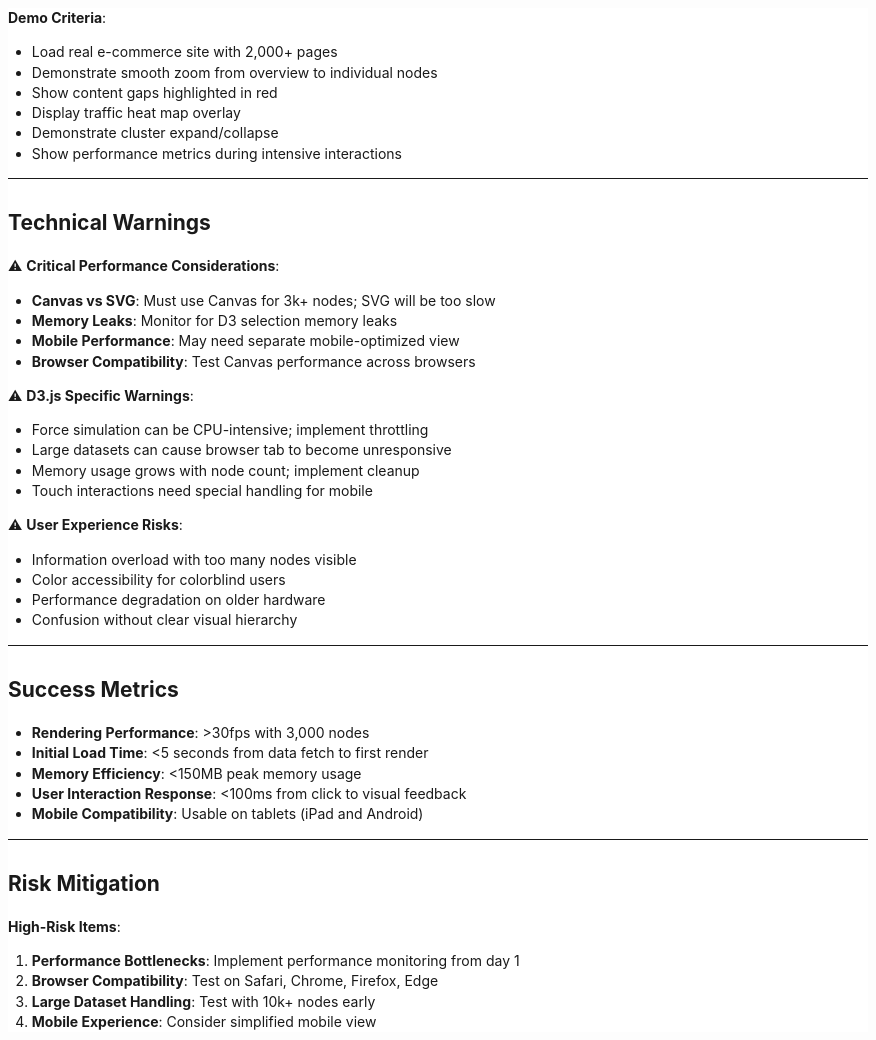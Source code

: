**Demo Criteria**:

- Load real e-commerce site with 2,000+ pages
- Demonstrate smooth zoom from overview to individual nodes
- Show content gaps highlighted in red
- Display traffic heat map overlay
- Demonstrate cluster expand/collapse
- Show performance metrics during intensive interactions

---

## Technical Warnings

⚠️ **Critical Performance Considerations**:

- **Canvas vs SVG**: Must use Canvas for 3k+ nodes; SVG will be too slow
- **Memory Leaks**: Monitor for D3 selection memory leaks
- **Mobile Performance**: May need separate mobile-optimized view
- **Browser Compatibility**: Test Canvas performance across browsers

⚠️ **D3.js Specific Warnings**:

- Force simulation can be CPU-intensive; implement throttling
- Large datasets can cause browser tab to become unresponsive
- Memory usage grows with node count; implement cleanup
- Touch interactions need special handling for mobile

⚠️ **User Experience Risks**:

- Information overload with too many nodes visible
- Color accessibility for colorblind users
- Performance degradation on older hardware
- Confusion without clear visual hierarchy

---

## Success Metrics

- **Rendering Performance**: >30fps with 3,000 nodes
- **Initial Load Time**: <5 seconds from data fetch to first render
- **Memory Efficiency**: <150MB peak memory usage
- **User Interaction Response**: <100ms from click to visual feedback
- **Mobile Compatibility**: Usable on tablets (iPad and Android)

---

## Risk Mitigation

**High-Risk Items**:

1. **Performance Bottlenecks**: Implement performance monitoring from day 1
2. **Browser Compatibility**: Test on Safari, Chrome, Firefox, Edge
3. **Large Dataset Handling**: Test with 10k+ nodes early
4. **Mobile Experience**: Consider simplified mobile view
